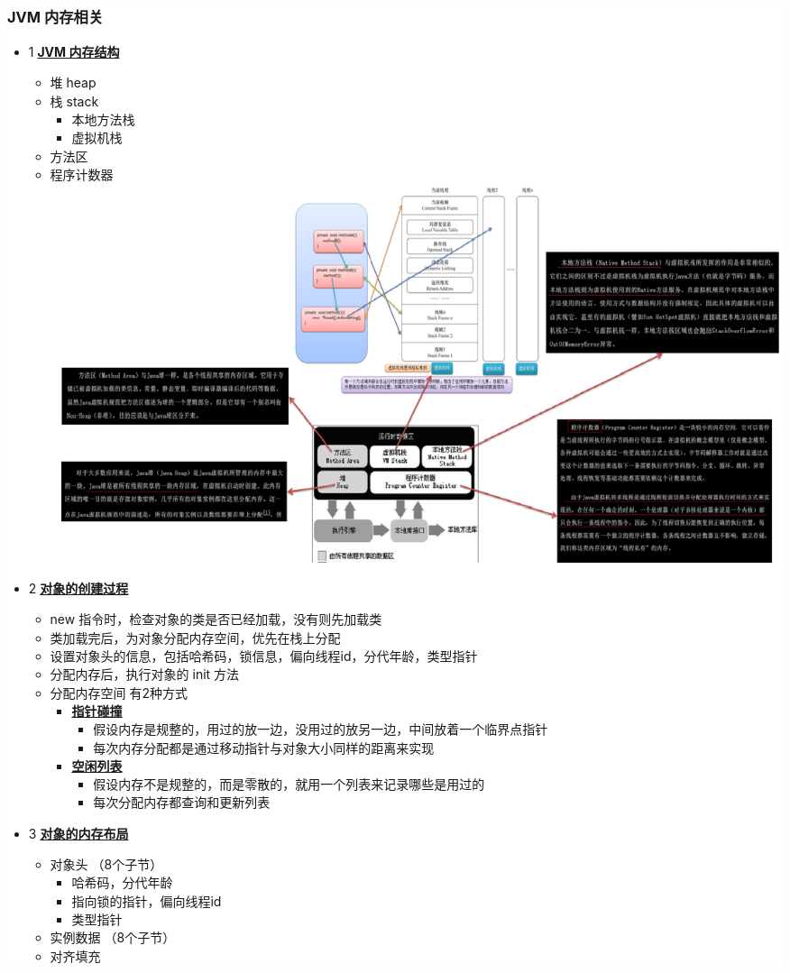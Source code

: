 ### JVM 内存相关
- 1 **[JVM 内存结构](#)**
    - 堆 heap
    - 栈 stack
        * 本地方法栈
        * 虚拟机栈
    - 方法区
    - 程序计数器
![jvm](https://github.com/caesar-empereur/read-book/blob/master/photo/jvm/Jvm内存布局.png)

- 2 **[对象的创建过程](#)**
    - new 指令时，检查对象的类是否已经加载，没有则先加载类
    - 类加载完后，为对象分配内存空间，优先在栈上分配
    - 设置对象头的信息，包括哈希码，锁信息，偏向线程id，分代年龄，类型指针
    - 分配内存后，执行对象的 init 方法
    - 分配内存空间 有2种方式
        - **[指针碰撞](#)**
            - 假设内存是规整的，用过的放一边，没用过的放另一边，中间放着一个临界点指针
            - 每次内存分配都是通过移动指针与对象大小同样的距离来实现
        - **[空闲列表](#)**
            - 假设内存不是规整的，而是零散的，就用一个列表来记录哪些是用过的
            - 每次分配内存都查询和更新列表
- 3 **[对象的内存布局](#)**
    - 对象头 （8个子节）
        * 哈希码，分代年龄
        * 指向锁的指针，偏向线程id
        * 类型指针
    - 实例数据 （8个子节）
    - 对齐填充
